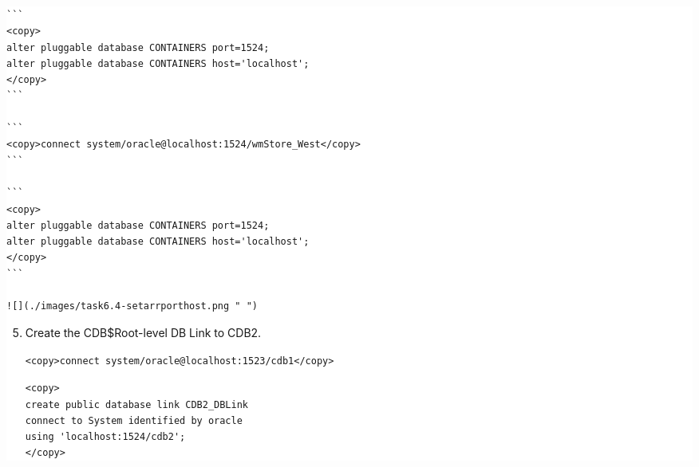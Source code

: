     ```
    <copy>
    alter pluggable database CONTAINERS port=1524;
    alter pluggable database CONTAINERS host='localhost';
    </copy>
    ```

    ```
    <copy>connect system/oracle@localhost:1524/wmStore_West</copy>
    ```

    ```
    <copy>
    alter pluggable database CONTAINERS port=1524;
    alter pluggable database CONTAINERS host='localhost';
    </copy>
    ```

    ![](./images/task6.4-setarrporthost.png " ")

5. Create the CDB$Root-level DB Link to CDB2.

    ```
    <copy>connect system/oracle@localhost:1523/cdb1</copy>
    ```

    ```
    <copy>
    create public database link CDB2_DBLink
    connect to System identified by oracle
    using 'localhost:1524/cdb2';
    </copy>
    ```
